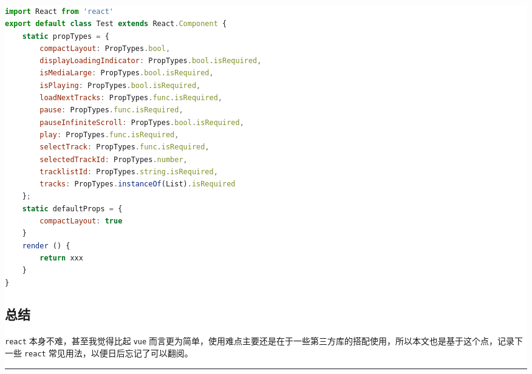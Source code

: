 ```js
import React from 'react'
export default class Test extends React.Component {
    static propTypes = {
        compactLayout: PropTypes.bool,
        displayLoadingIndicator: PropTypes.bool.isRequired,
        isMediaLarge: PropTypes.bool.isRequired,
        isPlaying: PropTypes.bool.isRequired,
        loadNextTracks: PropTypes.func.isRequired,
        pause: PropTypes.func.isRequired,
        pauseInfiniteScroll: PropTypes.bool.isRequired,
        play: PropTypes.func.isRequired,
        selectTrack: PropTypes.func.isRequired,
        selectedTrackId: PropTypes.number,
        tracklistId: PropTypes.string.isRequired,
        tracks: PropTypes.instanceOf(List).isRequired
    };
    static defaultProps = {
        compactLayout: true
    }
    render () {
        return xxx
    }
}

```

## 总结

`react` 本身不难，甚至我觉得比起 `vue` 而言更为简单，使用难点主要还是在于一些第三方库的搭配使用，所以本文也是基于这个点，记录下一些 `react` 常见用法，以便日后忘记了可以翻阅。

---
